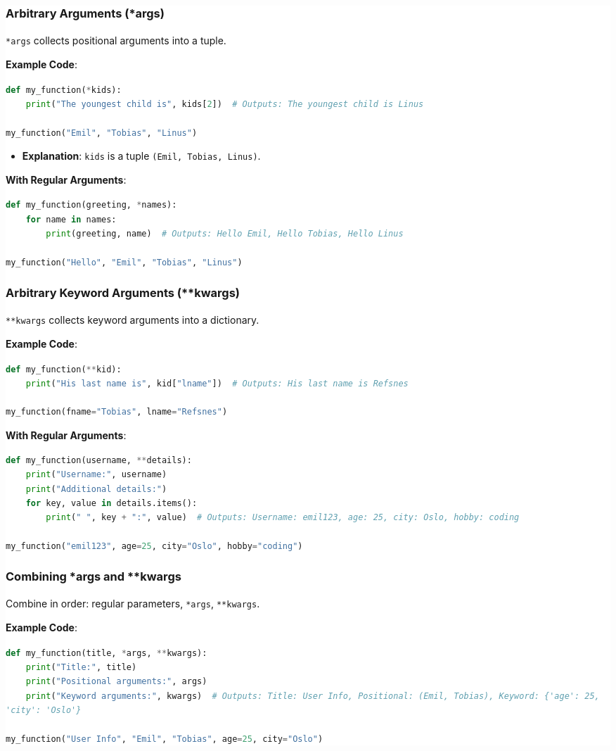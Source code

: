 ### Arbitrary Arguments (*args)
`*args` collects positional arguments into a tuple.

**Example Code**:
```python
def my_function(*kids):
    print("The youngest child is", kids[2])  # Outputs: The youngest child is Linus

my_function("Emil", "Tobias", "Linus")
```
- **Explanation**: `kids` is a tuple `(Emil, Tobias, Linus)`.

**With Regular Arguments**:
```python
def my_function(greeting, *names):
    for name in names:
        print(greeting, name)  # Outputs: Hello Emil, Hello Tobias, Hello Linus

my_function("Hello", "Emil", "Tobias", "Linus")
```

### Arbitrary Keyword Arguments (**kwargs)
`**kwargs` collects keyword arguments into a dictionary.

**Example Code**:
```python
def my_function(**kid):
    print("His last name is", kid["lname"])  # Outputs: His last name is Refsnes

my_function(fname="Tobias", lname="Refsnes")
```
**With Regular Arguments**:
```python
def my_function(username, **details):
    print("Username:", username)
    print("Additional details:")
    for key, value in details.items():
        print(" ", key + ":", value)  # Outputs: Username: emil123, age: 25, city: Oslo, hobby: coding

my_function("emil123", age=25, city="Oslo", hobby="coding")
```

### Combining *args and **kwargs
Combine in order: regular parameters, `*args`, `**kwargs`.

**Example Code**:
```python
def my_function(title, *args, **kwargs):
    print("Title:", title)
    print("Positional arguments:", args)
    print("Keyword arguments:", kwargs)  # Outputs: Title: User Info, Positional: (Emil, Tobias), Keyword: {'age': 25, 'city': 'Oslo'}

my_function("User Info", "Emil", "Tobias", age=25, city="Oslo")
```
